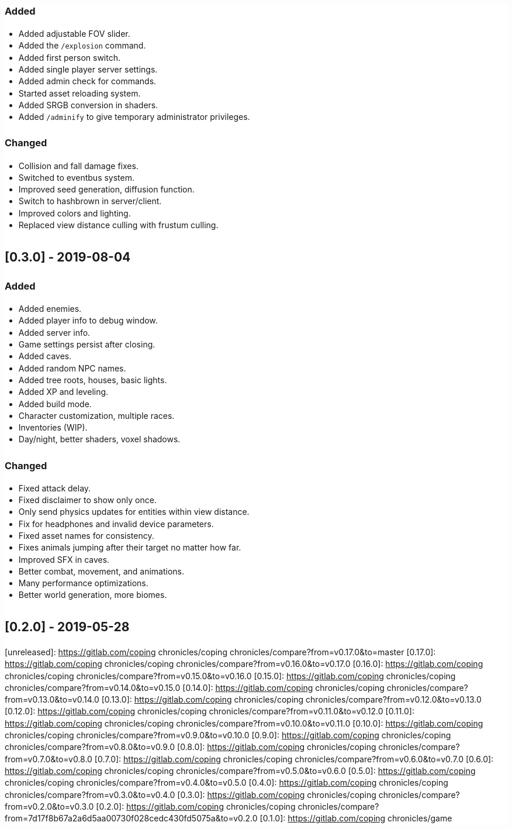 ### Added

- Added adjustable FOV slider.
- Added the `/explosion` command.
- Added first person switch.
- Added single player server settings.
- Added admin check for commands.
- Started asset reloading system.
- Added SRGB conversion in shaders.
- Added `/adminify` to give temporary administrator privileges.

### Changed

- Collision and fall damage fixes.
- Switched to eventbus system.
- Improved seed generation, diffusion function.
- Switch to hashbrown in server/client.
- Improved colors and lighting.
- Replaced view distance culling with frustum culling.

## [0.3.0] - 2019-08-04

### Added

- Added enemies.
- Added player info to debug window.
- Added server info.
- Game settings persist after closing.
- Added caves.
- Added random NPC names.
- Added tree roots, houses, basic lights.
- Added XP and leveling.
- Added build mode.
- Character customization, multiple races.
- Inventories (WIP).
- Day/night, better shaders, voxel shadows.

### Changed

- Fixed attack delay.
- Fixed disclaimer to show only once.
- Only send physics updates for entities within view distance.
- Fix for headphones and invalid device parameters.
- Fixed asset names for consistency.
- Fixes animals jumping after their target no matter how far.
- Improved SFX in caves.
- Better combat, movement, and animations.
- Many performance optimizations.
- Better world generation, more biomes.

## [0.2.0] - 2019-05-28


[unreleased]: https://gitlab.com/coping chronicles/coping chronicles/compare?from=v0.17.0&to=master
[0.17.0]: https://gitlab.com/coping chronicles/coping chronicles/compare?from=v0.16.0&to=v0.17.0
[0.16.0]: https://gitlab.com/coping chronicles/coping chronicles/compare?from=v0.15.0&to=v0.16.0
[0.15.0]: https://gitlab.com/coping chronicles/coping chronicles/compare?from=v0.14.0&to=v0.15.0
[0.14.0]: https://gitlab.com/coping chronicles/coping chronicles/compare?from=v0.13.0&to=v0.14.0
[0.13.0]: https://gitlab.com/coping chronicles/coping chronicles/compare?from=v0.12.0&to=v0.13.0
[0.12.0]: https://gitlab.com/coping chronicles/coping chronicles/compare?from=v0.11.0&to=v0.12.0
[0.11.0]: https://gitlab.com/coping chronicles/coping chronicles/compare?from=v0.10.0&to=v0.11.0
[0.10.0]: https://gitlab.com/coping chronicles/coping chronicles/compare?from=v0.9.0&to=v0.10.0
[0.9.0]: https://gitlab.com/coping chronicles/coping chronicles/compare?from=v0.8.0&to=v0.9.0
[0.8.0]: https://gitlab.com/coping chronicles/coping chronicles/compare?from=v0.7.0&to=v0.8.0
[0.7.0]: https://gitlab.com/coping chronicles/coping chronicles/compare?from=v0.6.0&to=v0.7.0
[0.6.0]: https://gitlab.com/coping chronicles/coping chronicles/compare?from=v0.5.0&to=v0.6.0
[0.5.0]: https://gitlab.com/coping chronicles/coping chronicles/compare?from=v0.4.0&to=v0.5.0
[0.4.0]: https://gitlab.com/coping chronicles/coping chronicles/compare?from=v0.3.0&to=v0.4.0
[0.3.0]: https://gitlab.com/coping chronicles/coping chronicles/compare?from=v0.2.0&to=v0.3.0
[0.2.0]: https://gitlab.com/coping chronicles/coping chronicles/compare?from=7d17f8b67a2a6d5aa00730f028cedc430fd5075a&to=v0.2.0
[0.1.0]: https://gitlab.com/coping chronicles/game